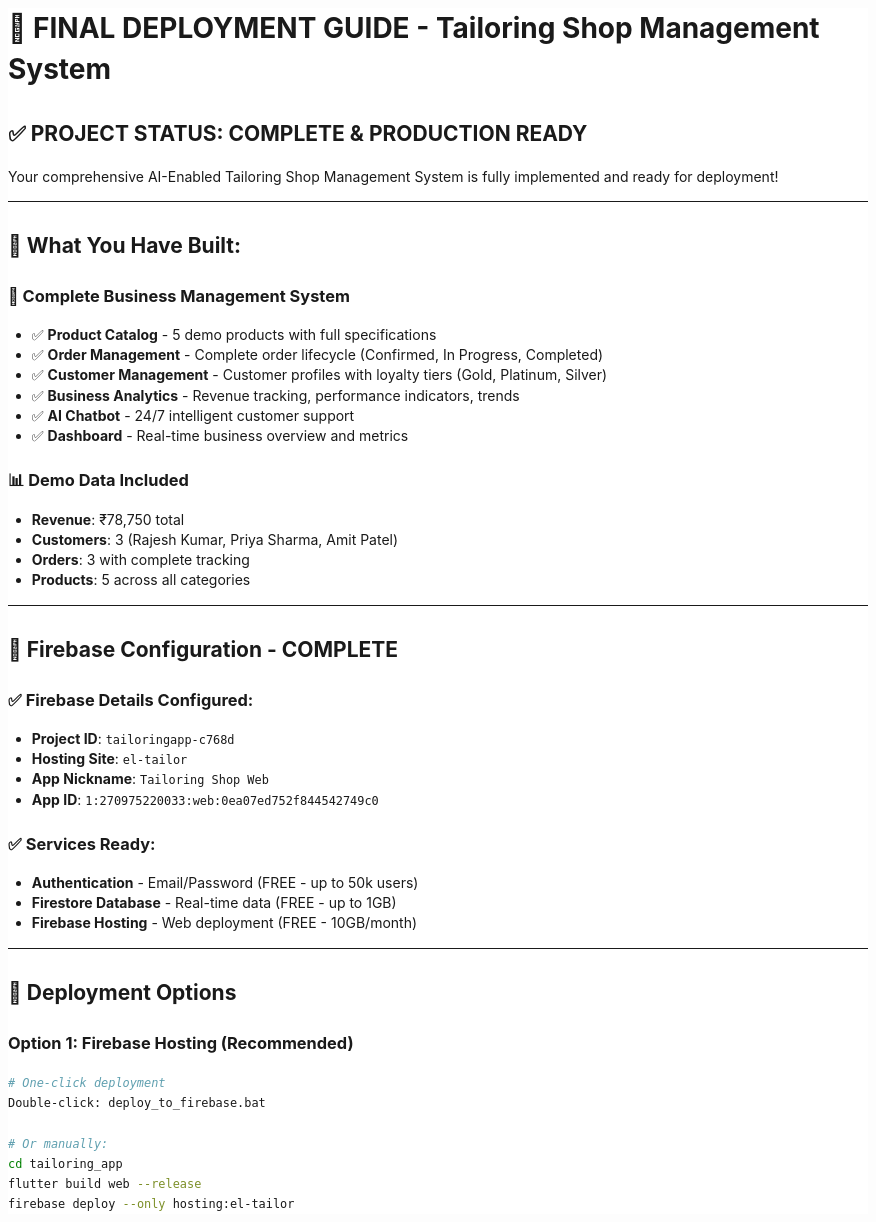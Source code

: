 # 🎉 FINAL DEPLOYMENT GUIDE - Tailoring Shop Management System

## ✅ PROJECT STATUS: COMPLETE & PRODUCTION READY

Your comprehensive AI-Enabled Tailoring Shop Management System is fully implemented and ready for deployment!

---

## 🌟 **What You Have Built:**

### **🏪 Complete Business Management System**
- ✅ **Product Catalog** - 5 demo products with full specifications
- ✅ **Order Management** - Complete order lifecycle (Confirmed, In Progress, Completed)
- ✅ **Customer Management** - Customer profiles with loyalty tiers (Gold, Platinum, Silver)
- ✅ **Business Analytics** - Revenue tracking, performance indicators, trends
- ✅ **AI Chatbot** - 24/7 intelligent customer support
- ✅ **Dashboard** - Real-time business overview and metrics

### **📊 Demo Data Included**
- **Revenue**: ₹78,750 total
- **Customers**: 3 (Rajesh Kumar, Priya Sharma, Amit Patel)
- **Orders**: 3 with complete tracking
- **Products**: 5 across all categories

---

## 🚀 **Firebase Configuration - COMPLETE**

### **✅ Firebase Details Configured:**
- **Project ID**: `tailoringapp-c768d`
- **Hosting Site**: `el-tailor`
- **App Nickname**: `Tailoring Shop Web`
- **App ID**: `1:270975220033:web:0ea07ed752f844542749c0`

### **✅ Services Ready:**
- **Authentication** - Email/Password (FREE - up to 50k users)
- **Firestore Database** - Real-time data (FREE - up to 1GB)
- **Firebase Hosting** - Web deployment (FREE - 10GB/month)

---

## 📱 **Deployment Options**

### **Option 1: Firebase Hosting (Recommended)**
```bash
# One-click deployment
Double-click: deploy_to_firebase.bat

# Or manually:
cd tailoring_app
flutter build web --release
firebase deploy --only hosting:el-tailor
```
